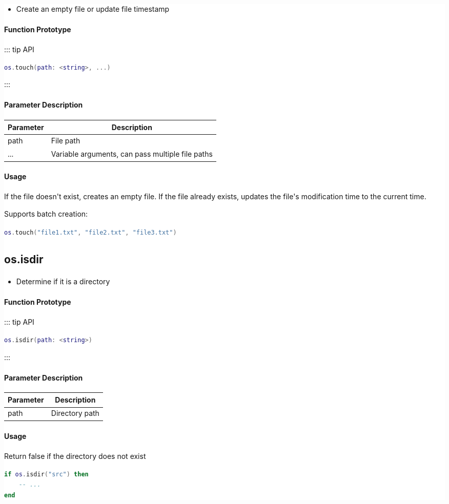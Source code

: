 - Create an empty file or update file timestamp

#### Function Prototype

::: tip API
```lua
os.touch(path: <string>, ...)
```
:::


#### Parameter Description

| Parameter | Description |
|-----------|-------------|
| path | File path |
| ... | Variable arguments, can pass multiple file paths |

#### Usage

If the file doesn't exist, creates an empty file. If the file already exists, updates the file's modification time to the current time.

Supports batch creation:

```lua
os.touch("file1.txt", "file2.txt", "file3.txt")
```

## os.isdir

- Determine if it is a directory

#### Function Prototype

::: tip API
```lua
os.isdir(path: <string>)
```
:::


#### Parameter Description

| Parameter | Description |
|-----------|-------------|
| path | Directory path |

#### Usage

Return false if the directory does not exist

```lua
if os.isdir("src") then
    -- ...
end
```
